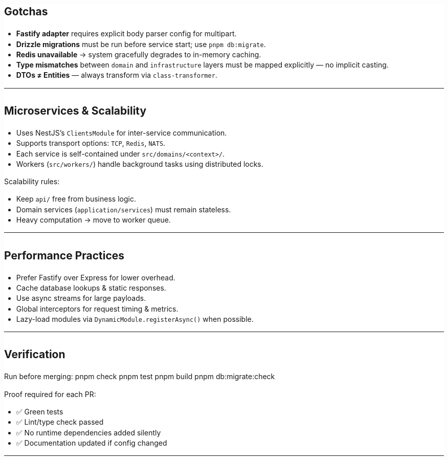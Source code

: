 
## Gotchas

- **Fastify adapter** requires explicit body parser config for multipart.
- **Drizzle migrations** must be run before service start; use `pnpm db:migrate`.
- **Redis unavailable** → system gracefully degrades to in-memory caching.
- **Type mismatches** between `domain` and `infrastructure` layers must be mapped explicitly — no implicit casting.
- **DTOs ≠ Entities** — always transform via `class-transformer`.

---

## Microservices & Scalability

- Uses NestJS’s `ClientsModule` for inter-service communication.
- Supports transport options: `TCP`, `Redis`, `NATS`.
- Each service is self-contained under `src/domains/<context>/`.
- Workers (`src/workers/`) handle background tasks using distributed locks.

Scalability rules:

- Keep `api/` free from business logic.
- Domain services (`application/services`) must remain stateless.
- Heavy computation → move to worker queue.

---

## Performance Practices

- Prefer Fastify over Express for lower overhead.
- Cache database lookups & static responses.
- Use async streams for large payloads.
- Global interceptors for request timing & metrics.
- Lazy-load modules via `DynamicModule.registerAsync()` when possible.

---

## Verification

Run before merging:
pnpm check
pnpm test
pnpm build
pnpm db:migrate:check

Proof required for each PR:

- ✅ Green tests
- ✅ Lint/type check passed
- ✅ No runtime dependencies added silently
- ✅ Documentation updated if config changed

---
